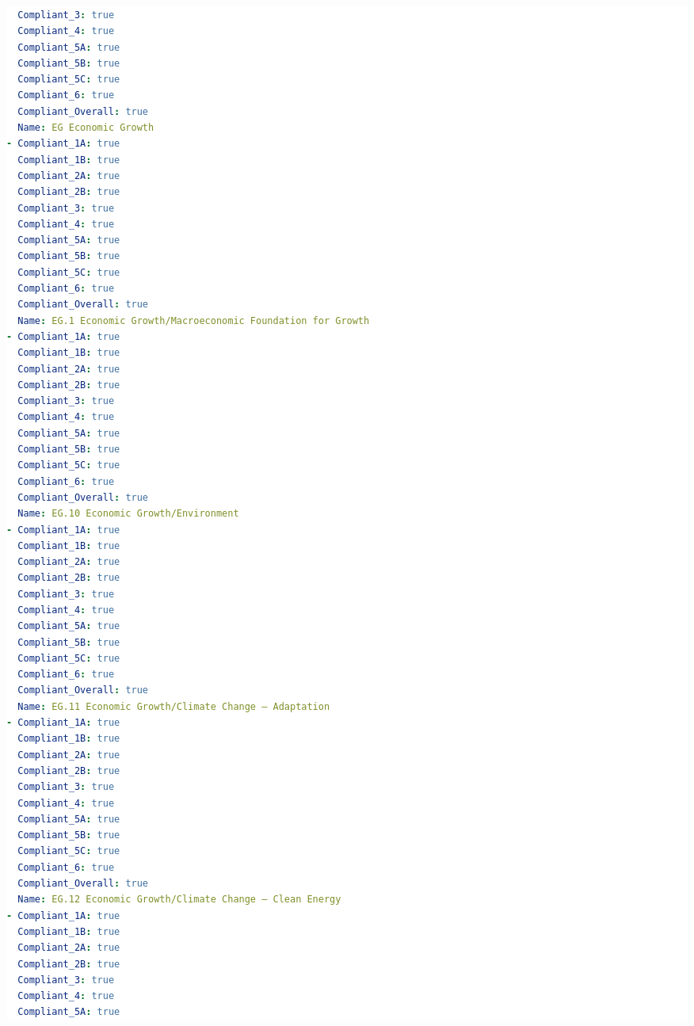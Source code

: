 ```yaml
  Compliant_3: true
  Compliant_4: true
  Compliant_5A: true
  Compliant_5B: true
  Compliant_5C: true
  Compliant_6: true
  Compliant_Overall: true
  Name: EG Economic Growth
- Compliant_1A: true
  Compliant_1B: true
  Compliant_2A: true
  Compliant_2B: true
  Compliant_3: true
  Compliant_4: true
  Compliant_5A: true
  Compliant_5B: true
  Compliant_5C: true
  Compliant_6: true
  Compliant_Overall: true
  Name: EG.1 Economic Growth/Macroeconomic Foundation for Growth
- Compliant_1A: true
  Compliant_1B: true
  Compliant_2A: true
  Compliant_2B: true
  Compliant_3: true
  Compliant_4: true
  Compliant_5A: true
  Compliant_5B: true
  Compliant_5C: true
  Compliant_6: true
  Compliant_Overall: true
  Name: EG.10 Economic Growth/Environment
- Compliant_1A: true
  Compliant_1B: true
  Compliant_2A: true
  Compliant_2B: true
  Compliant_3: true
  Compliant_4: true
  Compliant_5A: true
  Compliant_5B: true
  Compliant_5C: true
  Compliant_6: true
  Compliant_Overall: true
  Name: EG.11 Economic Growth/Climate Change – Adaptation
- Compliant_1A: true
  Compliant_1B: true
  Compliant_2A: true
  Compliant_2B: true
  Compliant_3: true
  Compliant_4: true
  Compliant_5A: true
  Compliant_5B: true
  Compliant_5C: true
  Compliant_6: true
  Compliant_Overall: true
  Name: EG.12 Economic Growth/Climate Change – Clean Energy
- Compliant_1A: true
  Compliant_1B: true
  Compliant_2A: true
  Compliant_2B: true
  Compliant_3: true
  Compliant_4: true
  Compliant_5A: true
```